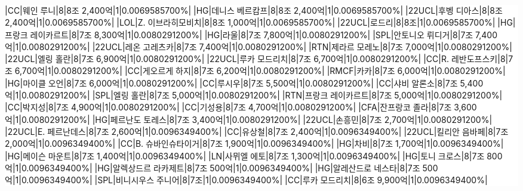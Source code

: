 |CC|웨인 루니|8|8조 2,400억|1|0.0069585700%|
|HG|데니스 베르캄프|8|8조 2,400억|1|0.0069585700%|
|22UCL|후벵 디아스|8|8조 2,400억|1|0.0069585700%|
|LOL|Z. 이브라히모비치|8|8조 1,000억|1|0.0069585700%|
|22UCL|로드리|8|8조|1|0.0069585700%|
|HG|프랑크 레이카르트|8|7조 8,300억|1|0.0080291200%|
|HG|라울|8|7조 7,800억|1|0.0080291200%|
|SPL|안토니오 뤼디거|8|7조 7,400억|1|0.0080291200%|
|22UCL|레온 고레츠카|8|7조 7,400억|1|0.0080291200%|
|RTN|제라르 모레노|8|7조 7,000억|1|0.0080291200%|
|22UCL|엘링 홀란|8|7조 6,900억|1|0.0080291200%|
|22UCL|루카 모드리치|8|7조 6,700억|1|0.0080291200%|
|CC|R. 레반도프스키|8|7조 6,700억|1|0.0080291200%|
|CC|게오르게 하지|8|7조 6,200억|1|0.0080291200%|
|RMCF|카카|8|7조 6,000억|1|0.0080291200%|
|HG|마이클 오언|8|7조 6,000억|1|0.0080291200%|
|CC|루시우|8|7조 5,500억|1|0.0080291200%|
|CC|샤비 알론소|8|7조 5,400억|1|0.0080291200%|
|SPL|엘링 홀란|8|7조 5,000억|1|0.0080291200%|
|RTN|프랑크 레이카르트|8|7조 5,000억|1|0.0080291200%|
|CC|박지성|8|7조 4,900억|1|0.0080291200%|
|CC|기성용|8|7조 4,700억|1|0.0080291200%|
|CFA|잔프랑코 졸라|8|7조 3,600억|1|0.0080291200%|
|HG|페르난도 토레스|8|7조 3,400억|1|0.0080291200%|
|22UCL|손흥민|8|7조 2,700억|1|0.0080291200%|
|22UCL|E. 페르난데스|8|7조 2,600억|1|0.0096349400%|
|CC|유상철|8|7조 2,400억|1|0.0096349400%|
|22UCL|킬리안 음바페|8|7조 2,000억|1|0.0096349400%|
|CC|B. 슈바인슈타이거|8|7조 1,900억|1|0.0096349400%|
|HG|차비|8|7조 1,700억|1|0.0096349400%|
|HG|메이슨 마운트|8|7조 1,400억|1|0.0096349400%|
|LN|사뮈엘 에토|8|7조 1,300억|1|0.0096349400%|
|HG|토니 크로스|8|7조 800억|1|0.0096349400%|
|HG|알렉상드르 라카제트|8|7조 500억|1|0.0096349400%|
|HG|알레산드로 네스타|8|7조 500억|1|0.0096349400%|
|SPL|비니시우스 주니어|8|7조|1|0.0096349400%|
|CC|루카 모드리치|8|6조 9,900억|1|0.0096349400%|